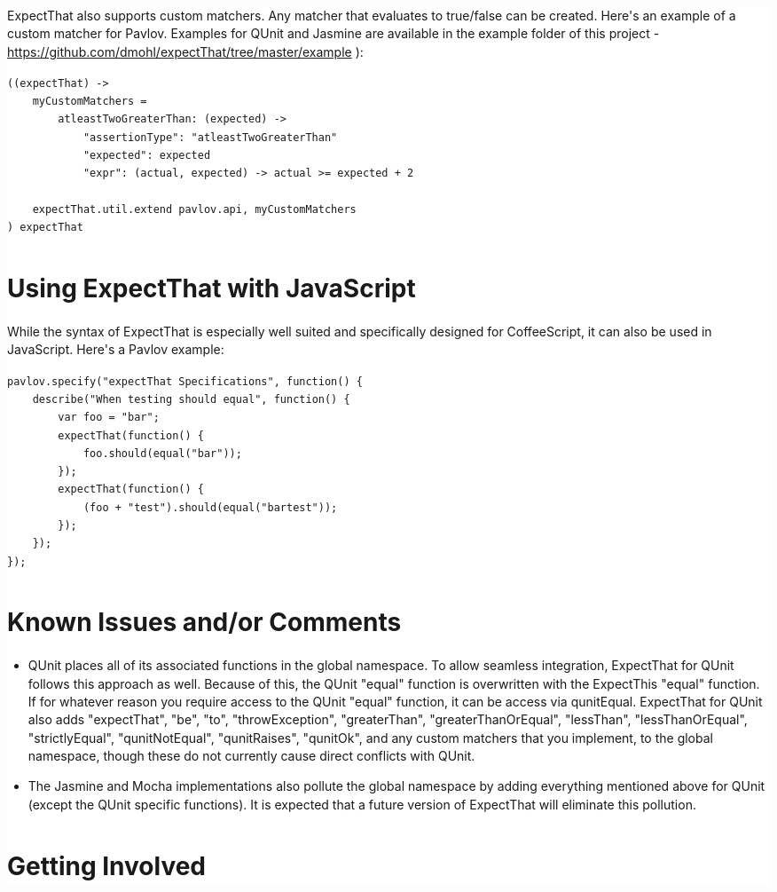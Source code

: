 ExpectThat also supports custom matchers. Any matcher that evaluates to true/false can be created. Here's an example of
a custom matcher for Pavlov. Examples for QUnit and Jasmine are available in the example folder of this project - https://github.com/dmohl/expectThat/tree/master/example ):

    ((expectThat) ->
        myCustomMatchers =
            atleastTwoGreaterThan: (expected) ->
                "assertionType": "atleastTwoGreaterThan"
                "expected": expected
                "expr": (actual, expected) -> actual >= expected + 2

        expectThat.util.extend pavlov.api, myCustomMatchers
    ) expectThat

Using ExpectThat with JavaScript
=======

While the syntax of ExpectThat is especially well suited and specifically designed for CoffeeScript, it can also be used
in JavaScript. Here's a Pavlov example:

    pavlov.specify("expectThat Specifications", function() {
        describe("When testing should equal", function() {
            var foo = "bar";
            expectThat(function() {
                foo.should(equal("bar"));
            });
            expectThat(function() {
                (foo + "test").should(equal("bartest"));
            });
        });
    });

Known Issues and/or Comments
=======

* QUnit places all of its associated functions in the global namespace. To allow seamless integration, ExpectThat for QUnit
follows this approach as well. Because of this, the QUnit "equal" function is overwritten with the ExpectThis "equal" function.
If for whatever reason you require access to the QUnit "equal" function, it can be access via qunitEqual. ExpectThat for
QUnit also adds "expectThat", "be", "to", "throwException", "greaterThan", "greaterThanOrEqual", "lessThan",
"lessThanOrEqual", "strictlyEqual", "qunitNotEqual", "qunitRaises", "qunitOk", and any custom matchers that you implement,
to the global namespace, though these do not currently cause direct conflicts with QUnit.

* The Jasmine and Mocha implementations also pollute the global namespace by adding everything mentioned above for QUnit (except the
QUnit specific functions). It is expected that a future version of ExpectThat will eliminate this pollution.

Getting Involved
=======
